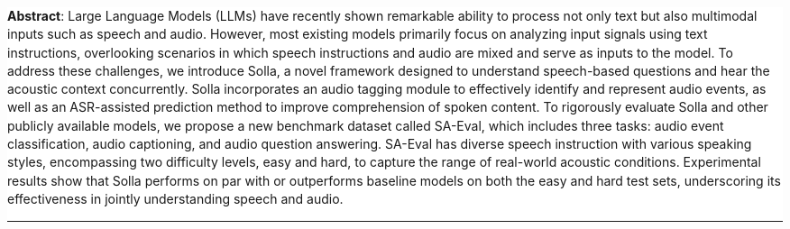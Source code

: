 **Abstract**: Large Language Models (LLMs) have recently shown remarkable ability to process not only text but also multimodal inputs such as speech and audio. However, most existing models primarily focus on analyzing input signals using text instructions, overlooking scenarios in which speech instructions and audio are mixed and serve as inputs to the model. To address these challenges, we introduce Solla, a novel framework designed to understand speech-based questions and hear the acoustic context concurrently. Solla incorporates an audio tagging module to effectively identify and represent audio events, as well as an ASR-assisted prediction method to improve comprehension of spoken content. To rigorously evaluate Solla and other publicly available models, we propose a new benchmark dataset called SA-Eval, which includes three tasks: audio event classification, audio captioning, and audio question answering. SA-Eval has diverse speech instruction with various speaking styles, encompassing two difficulty levels, easy and hard, to capture the range of real-world acoustic conditions. Experimental results show that Solla performs on par with or outperforms baseline models on both the easy and hard test sets, underscoring its effectiveness in jointly understanding speech and audio. 

---

